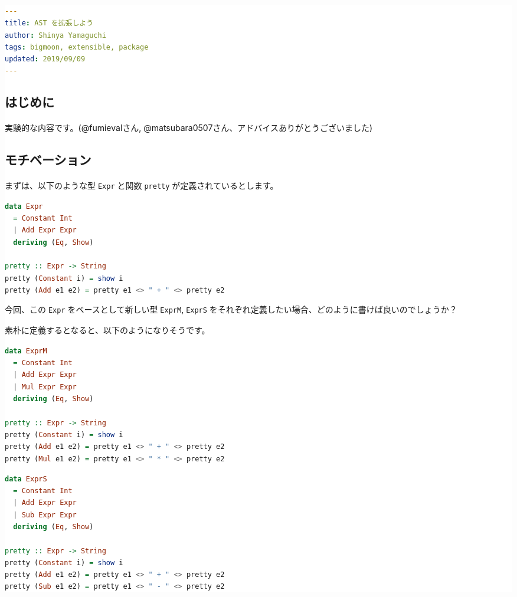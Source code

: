 ```yaml
---
title: AST を拡張しよう
author: Shinya Yamaguchi
tags: bigmoon, extensible, package
updated: 2019/09/09
---
```


## はじめに

実験的な内容です。(@fumievalさん, @matsubara0507さん、アドバイスありがとうございました)



## モチベーション

まずは、以下のような型 `Expr` と関数 `pretty` が定義されているとします。

```haskell
data Expr
  = Constant Int
  | Add Expr Expr
  deriving (Eq, Show)

pretty :: Expr -> String
pretty (Constant i) = show i
pretty (Add e1 e2) = pretty e1 <> " + " <> pretty e2
```

今回、この `Expr` をベースとして新しい型 `ExprM`, `ExprS` をそれぞれ定義したい場合、どのように書けば良いのでしょうか？

素朴に定義するとなると、以下のようになりそうです。

```haskell
data ExprM
  = Constant Int
  | Add Expr Expr
  | Mul Expr Expr
  deriving (Eq, Show)

pretty :: Expr -> String
pretty (Constant i) = show i
pretty (Add e1 e2) = pretty e1 <> " + " <> pretty e2
pretty (Mul e1 e2) = pretty e1 <> " * " <> pretty e2
```

```haskell
data ExprS
  = Constant Int
  | Add Expr Expr
  | Sub Expr Expr
  deriving (Eq, Show)

pretty :: Expr -> String
pretty (Constant i) = show i
pretty (Add e1 e2) = pretty e1 <> " + " <> pretty e2
pretty (Sub e1 e2) = pretty e1 <> " - " <> pretty e2
```
